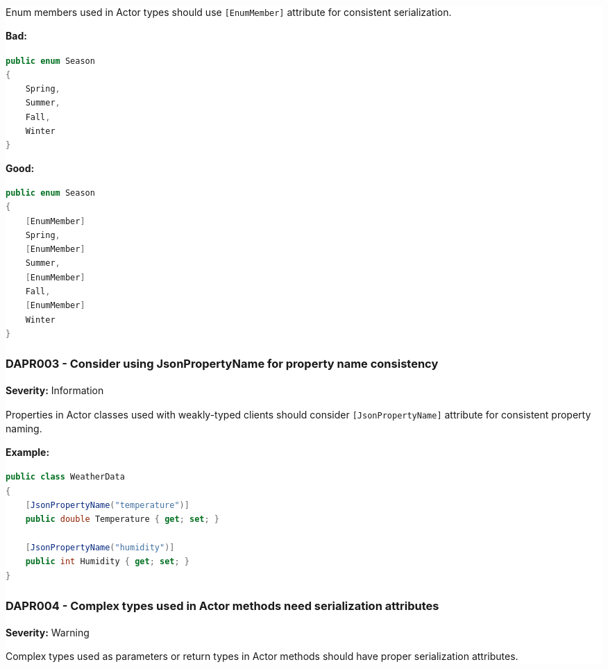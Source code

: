 Enum members used in Actor types should use `[EnumMember]` attribute for consistent serialization.

**Bad:**
```csharp
public enum Season
{
    Spring,
    Summer,
    Fall,
    Winter
}
```

**Good:**
```csharp
public enum Season
{
    [EnumMember]
    Spring,
    [EnumMember]
    Summer,
    [EnumMember]
    Fall,
    [EnumMember]
    Winter
}
```

### DAPR003 - Consider using JsonPropertyName for property name consistency
**Severity:** Information

Properties in Actor classes used with weakly-typed clients should consider `[JsonPropertyName]` attribute for consistent property naming.

**Example:**
```csharp
public class WeatherData
{
    [JsonPropertyName("temperature")]
    public double Temperature { get; set; }
    
    [JsonPropertyName("humidity")]
    public int Humidity { get; set; }
}
```

### DAPR004 - Complex types used in Actor methods need serialization attributes
**Severity:** Warning

Complex types used as parameters or return types in Actor methods should have proper serialization attributes.
